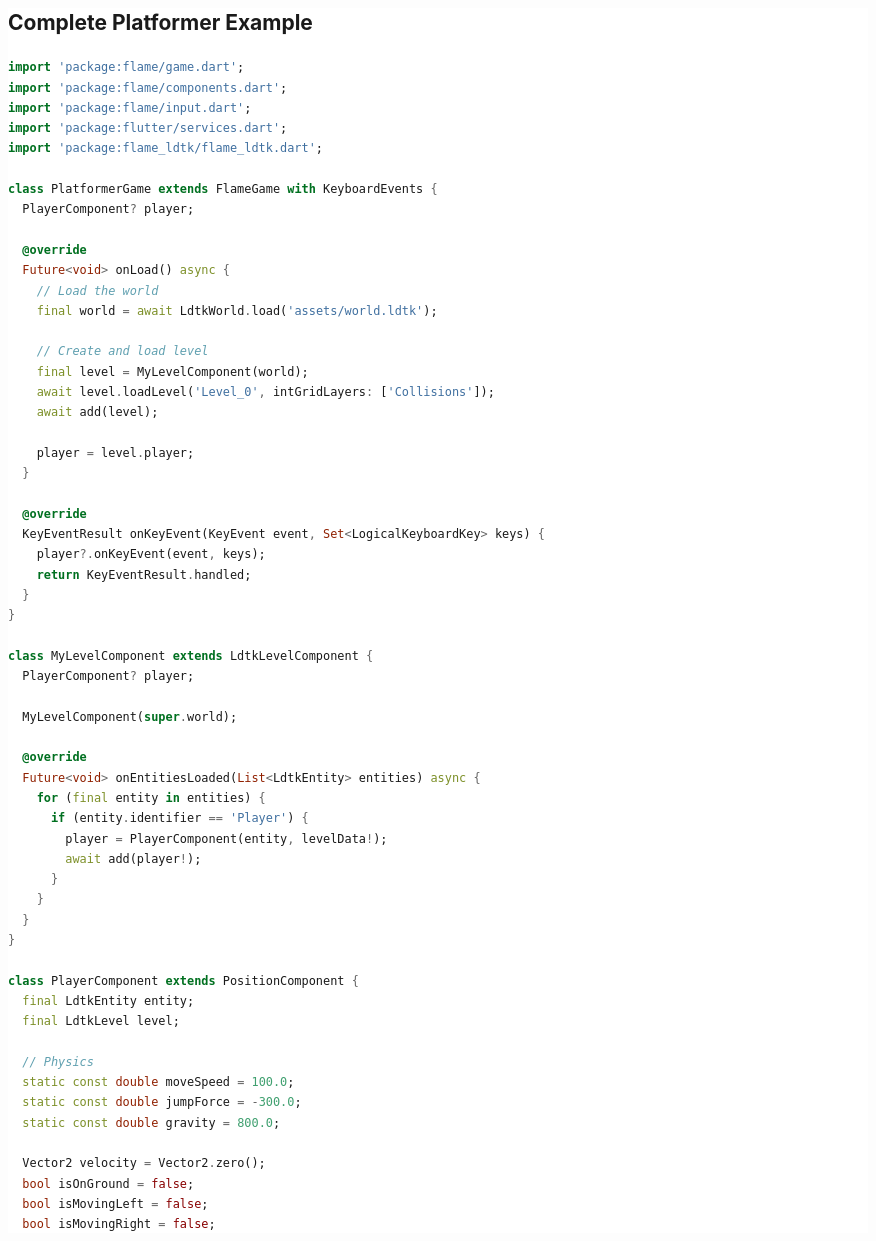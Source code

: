 ```dart
```

## Complete Platformer Example

```dart
import 'package:flame/game.dart';
import 'package:flame/components.dart';
import 'package:flame/input.dart';
import 'package:flutter/services.dart';
import 'package:flame_ldtk/flame_ldtk.dart';

class PlatformerGame extends FlameGame with KeyboardEvents {
  PlayerComponent? player;

  @override
  Future<void> onLoad() async {
    // Load the world
    final world = await LdtkWorld.load('assets/world.ldtk');

    // Create and load level
    final level = MyLevelComponent(world);
    await level.loadLevel('Level_0', intGridLayers: ['Collisions']);
    await add(level);

    player = level.player;
  }

  @override
  KeyEventResult onKeyEvent(KeyEvent event, Set<LogicalKeyboardKey> keys) {
    player?.onKeyEvent(event, keys);
    return KeyEventResult.handled;
  }
}

class MyLevelComponent extends LdtkLevelComponent {
  PlayerComponent? player;

  MyLevelComponent(super.world);

  @override
  Future<void> onEntitiesLoaded(List<LdtkEntity> entities) async {
    for (final entity in entities) {
      if (entity.identifier == 'Player') {
        player = PlayerComponent(entity, levelData!);
        await add(player!);
      }
    }
  }
}

class PlayerComponent extends PositionComponent {
  final LdtkEntity entity;
  final LdtkLevel level;

  // Physics
  static const double moveSpeed = 100.0;
  static const double jumpForce = -300.0;
  static const double gravity = 800.0;

  Vector2 velocity = Vector2.zero();
  bool isOnGround = false;
  bool isMovingLeft = false;
  bool isMovingRight = false;
```